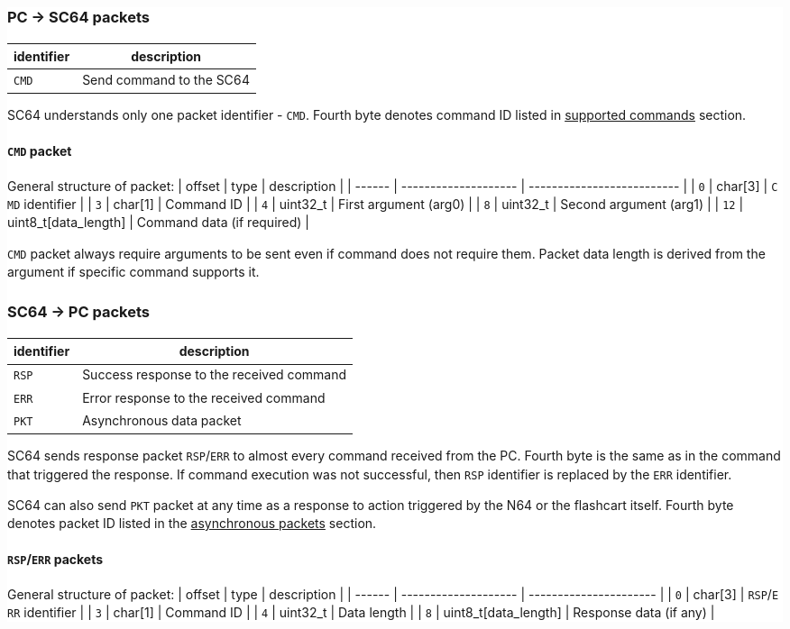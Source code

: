 ### PC -> SC64 packets

| identifier | description              |
| ---------- | ------------------------ |
| `CMD`      | Send command to the SC64 |

SC64 understands only one packet identifier - `CMD`.
Fourth byte denotes command ID listed in [supported commands](#supported-commands) section.

#### **`CMD`** packet

General structure of packet:
| offset | type                 | description                |
| ------ | -------------------- | -------------------------- |
| `0`    | char[3]              | `CMD` identifier           |
| `3`    | char[1]              | Command ID                 |
| `4`    | uint32_t             | First argument (arg0)      |
| `8`    | uint32_t             | Second argument (arg1)     |
| `12`   | uint8_t[data_length] | Command data (if required) |

`CMD` packet always require arguments to be sent even if command does not require them.
Packet data length is derived from the argument if specific command supports it.

### SC64 -> PC packets

| identifier | description                              |
| ---------- | ---------------------------------------- |
| `RSP`      | Success response to the received command |
| `ERR`      | Error response to the received command   |
| `PKT`      | Asynchronous data packet                 |

SC64 sends response packet `RSP`/`ERR` to almost every command received from the PC.
Fourth byte is the same as in the command that triggered the response.
If command execution was not successful, then `RSP` identifier is replaced by the `ERR` identifier.

SC64 can also send `PKT` packet at any time as a response to action triggered by the N64 or the flashcart itself.
Fourth byte denotes packet ID listed in the [asynchronous packets](#asynchronous-packets) section.

#### **`RSP`/`ERR`** packets

General structure of packet:
| offset | type                 | description            |
| ------ | -------------------- | ---------------------- |
| `0`    | char[3]              | `RSP`/`ERR` identifier |
| `3`    | char[1]              | Command ID             |
| `4`    | uint32_t             | Data length            |
| `8`    | uint8_t[data_length] | Response data (if any) |
